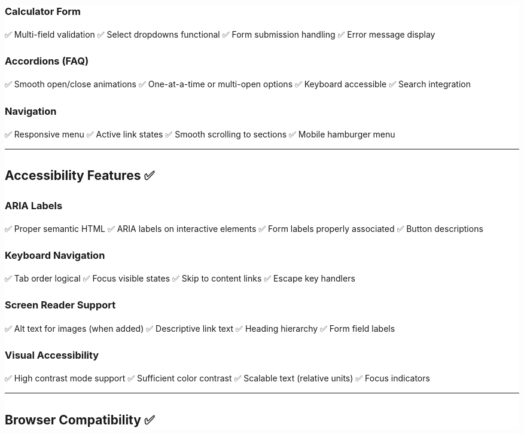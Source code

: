 ### Calculator Form
✅ Multi-field validation
✅ Select dropdowns functional
✅ Form submission handling
✅ Error message display

### Accordions (FAQ)
✅ Smooth open/close animations
✅ One-at-a-time or multi-open options
✅ Keyboard accessible
✅ Search integration

### Navigation
✅ Responsive menu
✅ Active link states
✅ Smooth scrolling to sections
✅ Mobile hamburger menu

---

## Accessibility Features ✅

### ARIA Labels
✅ Proper semantic HTML
✅ ARIA labels on interactive elements
✅ Form labels properly associated
✅ Button descriptions

### Keyboard Navigation
✅ Tab order logical
✅ Focus visible states
✅ Skip to content links
✅ Escape key handlers

### Screen Reader Support
✅ Alt text for images (when added)
✅ Descriptive link text
✅ Heading hierarchy
✅ Form field labels

### Visual Accessibility
✅ High contrast mode support
✅ Sufficient color contrast
✅ Scalable text (relative units)
✅ Focus indicators

---

## Browser Compatibility ✅
